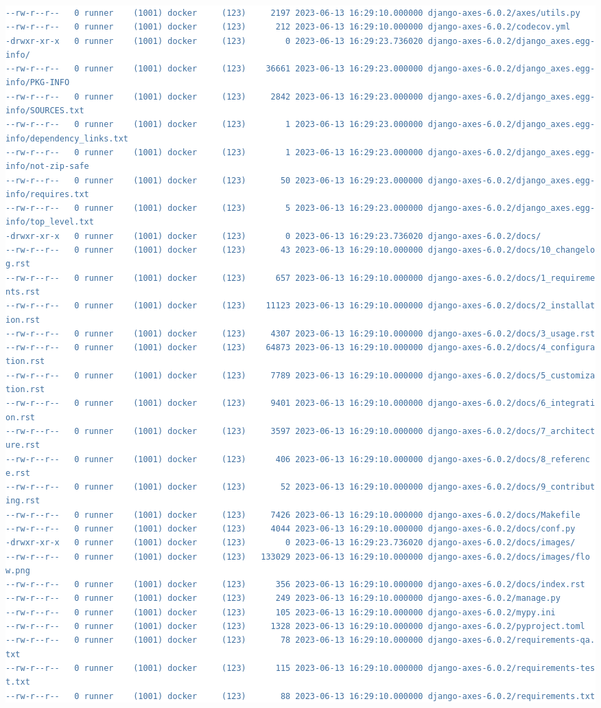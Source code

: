 ```diff
--rw-r--r--   0 runner    (1001) docker     (123)     2197 2023-06-13 16:29:10.000000 django-axes-6.0.2/axes/utils.py
--rw-r--r--   0 runner    (1001) docker     (123)      212 2023-06-13 16:29:10.000000 django-axes-6.0.2/codecov.yml
-drwxr-xr-x   0 runner    (1001) docker     (123)        0 2023-06-13 16:29:23.736020 django-axes-6.0.2/django_axes.egg-info/
--rw-r--r--   0 runner    (1001) docker     (123)    36661 2023-06-13 16:29:23.000000 django-axes-6.0.2/django_axes.egg-info/PKG-INFO
--rw-r--r--   0 runner    (1001) docker     (123)     2842 2023-06-13 16:29:23.000000 django-axes-6.0.2/django_axes.egg-info/SOURCES.txt
--rw-r--r--   0 runner    (1001) docker     (123)        1 2023-06-13 16:29:23.000000 django-axes-6.0.2/django_axes.egg-info/dependency_links.txt
--rw-r--r--   0 runner    (1001) docker     (123)        1 2023-06-13 16:29:23.000000 django-axes-6.0.2/django_axes.egg-info/not-zip-safe
--rw-r--r--   0 runner    (1001) docker     (123)       50 2023-06-13 16:29:23.000000 django-axes-6.0.2/django_axes.egg-info/requires.txt
--rw-r--r--   0 runner    (1001) docker     (123)        5 2023-06-13 16:29:23.000000 django-axes-6.0.2/django_axes.egg-info/top_level.txt
-drwxr-xr-x   0 runner    (1001) docker     (123)        0 2023-06-13 16:29:23.736020 django-axes-6.0.2/docs/
--rw-r--r--   0 runner    (1001) docker     (123)       43 2023-06-13 16:29:10.000000 django-axes-6.0.2/docs/10_changelog.rst
--rw-r--r--   0 runner    (1001) docker     (123)      657 2023-06-13 16:29:10.000000 django-axes-6.0.2/docs/1_requirements.rst
--rw-r--r--   0 runner    (1001) docker     (123)    11123 2023-06-13 16:29:10.000000 django-axes-6.0.2/docs/2_installation.rst
--rw-r--r--   0 runner    (1001) docker     (123)     4307 2023-06-13 16:29:10.000000 django-axes-6.0.2/docs/3_usage.rst
--rw-r--r--   0 runner    (1001) docker     (123)    64873 2023-06-13 16:29:10.000000 django-axes-6.0.2/docs/4_configuration.rst
--rw-r--r--   0 runner    (1001) docker     (123)     7789 2023-06-13 16:29:10.000000 django-axes-6.0.2/docs/5_customization.rst
--rw-r--r--   0 runner    (1001) docker     (123)     9401 2023-06-13 16:29:10.000000 django-axes-6.0.2/docs/6_integration.rst
--rw-r--r--   0 runner    (1001) docker     (123)     3597 2023-06-13 16:29:10.000000 django-axes-6.0.2/docs/7_architecture.rst
--rw-r--r--   0 runner    (1001) docker     (123)      406 2023-06-13 16:29:10.000000 django-axes-6.0.2/docs/8_reference.rst
--rw-r--r--   0 runner    (1001) docker     (123)       52 2023-06-13 16:29:10.000000 django-axes-6.0.2/docs/9_contributing.rst
--rw-r--r--   0 runner    (1001) docker     (123)     7426 2023-06-13 16:29:10.000000 django-axes-6.0.2/docs/Makefile
--rw-r--r--   0 runner    (1001) docker     (123)     4044 2023-06-13 16:29:10.000000 django-axes-6.0.2/docs/conf.py
-drwxr-xr-x   0 runner    (1001) docker     (123)        0 2023-06-13 16:29:23.736020 django-axes-6.0.2/docs/images/
--rw-r--r--   0 runner    (1001) docker     (123)   133029 2023-06-13 16:29:10.000000 django-axes-6.0.2/docs/images/flow.png
--rw-r--r--   0 runner    (1001) docker     (123)      356 2023-06-13 16:29:10.000000 django-axes-6.0.2/docs/index.rst
--rw-r--r--   0 runner    (1001) docker     (123)      249 2023-06-13 16:29:10.000000 django-axes-6.0.2/manage.py
--rw-r--r--   0 runner    (1001) docker     (123)      105 2023-06-13 16:29:10.000000 django-axes-6.0.2/mypy.ini
--rw-r--r--   0 runner    (1001) docker     (123)     1328 2023-06-13 16:29:10.000000 django-axes-6.0.2/pyproject.toml
--rw-r--r--   0 runner    (1001) docker     (123)       78 2023-06-13 16:29:10.000000 django-axes-6.0.2/requirements-qa.txt
--rw-r--r--   0 runner    (1001) docker     (123)      115 2023-06-13 16:29:10.000000 django-axes-6.0.2/requirements-test.txt
--rw-r--r--   0 runner    (1001) docker     (123)       88 2023-06-13 16:29:10.000000 django-axes-6.0.2/requirements.txt
```